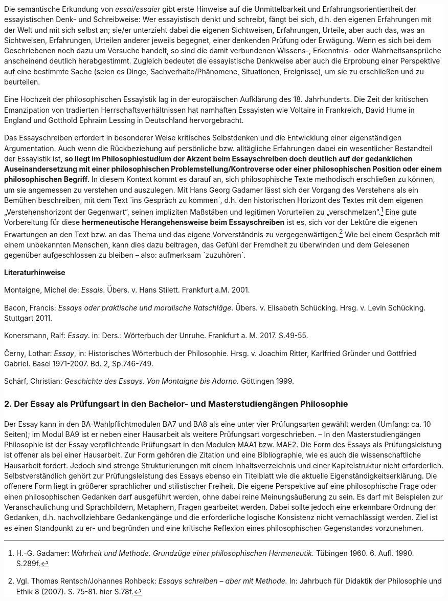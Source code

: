 Die semantische Erkundung von *essai/essaier* gibt erste Hinweise auf die Unmittelbarkeit und Erfahrungsorientiertheit der essayistischen Denk- und Schreibweise: Wer essayistisch denkt und schreibt, fängt bei sich, d.h. den eigenen Erfahrungen mit der Welt und mit sich selbst an; sie/er unterzieht dabei die eigenen Sichtweisen, Erfahrungen, Urteile, aber auch das, was an Sichtweisen, Erfahrungen, Urteilen anderer jeweils begegnet, einer denkenden Prüfung oder Erwägung. Wenn es sich bei dem Geschriebenen noch dazu um Versuche handelt, so sind die damit verbundenen Wissens-, Erkenntnis- oder Wahrheitsansprüche anscheinend deutlich herabgestimmt. Zugleich bedeutet die essayistische Denkweise aber auch die Erprobung einer Perspektive auf eine bestimmte Sache (seien es Dinge, Sachverhalte/Phänomene, Situationen, Ereignisse), um sie zu erschließen und zu beurteilen.

Eine Hochzeit der philosophischen Essayistik lag in der europäischen Aufklärung des 18. Jahrhunderts. Die Zeit der kritischen Emanzipation von tradierten Herrschaftsverhältnissen hat namhaften Essayisten wie Voltaire in Frankreich, David Hume in England und Gotthold Ephraim Lessing in Deutschland hervorgebracht.

 
Das Essayschreiben erfordert in besonderer Weise kritisches Selbstdenken und die Entwicklung einer eigenständigen Argumentation. Auch wenn die Rückbeziehung auf persönliche bzw. alltägliche Erfahrungen dabei ein wesentlicher Bestandteil der Essayistik ist, **so liegt im Philosophiestudium der Akzent beim Essayschreiben doch deutlich auf der gedanklichen Auseinandersetzung mit einer philosophischen Problemstellung/Kontroverse oder einer philosophischen Position oder einem philosophischen Begriff.** In diesem Kontext kommt es darauf an, sich philosophische Texte methodisch erschließen zu können, um sie angemessen zu verstehen und auszulegen. Mit Hans Georg Gadamer lässt sich der Vorgang des Verstehens als ein Bemühen beschreiben, mit dem Text ´ins Gespräch zu kommen´, d.h. den historischen Horizont des Textes mit dem eigenen „Verstehenshorizont der Gegenwart“, seinen impliziten Maßstäben und legitimen Vorurteilen zu „verschmelzen“.[^1] Eine gute Vorbereitung für diese **hermeneutische Herangehensweise beim Essayschreiben** ist es, sich vor der Lektüre die eigenen Erwartungen an den Text bzw. an das Thema und das eigene Vorverständnis zu vergegenwärtigen.[^2] Wie bei einem Gespräch mit einem unbekannten Menschen, kann dies dazu beitragen, das Gefühl der Fremdheit zu überwinden und dem Gelesenen gegenüber aufgeschlossen zu bleiben – also: aufmerksam ´zuzuhören´. 

[^1]: H.-G. Gadamer: *Wahrheit und Methode. Grundzüge einer philosophischen Hermeneutik.* Tübingen 1960. 6. Aufl. 1990. S.289f. 

[^2]: Vgl. Thomas Rentsch/Johannes Rohbeck: *Essays schreiben – aber mit Methode.* In: Jahrbuch für Didaktik der Philosophie und Ethik 8 (2007). S. 75-81. hier S.78f.

**Literaturhinweise**

Montaigne, Michel de: *Essais*. Übers. v. Hans Stilett. Frankfurt a.M. 2001.

Bacon, Francis: *Essays oder praktische und moralische Ratschläge*. Übers. v.  Elisabeth Schücking. Hrsg. v. Levin Schücking. Stuttgart 2011.

Konersmann, Ralf: *Essay*. in: Ders.: Wörterbuch der Unruhe. Frankfurt a. M. 2017. S.49-55.

Černy, Lothar: *Essay*, in: Historisches Wörterbuch der Philosophie. Hrsg. v. Joachim Ritter, Karlfried Gründer und Gottfried Gabriel. Basel 1971-2007. Bd. 2, Sp.746-749.

Schärf, Christian: *Geschichte des Essays. Von Montaigne bis Adorno.* Göttingen 1999.

### 2. Der Essay als Prüfungsart in den Bachelor- und Masterstudiengängen Philosophie

Der Essay kann in den BA-Wahlpflichtmodulen BA7 und BA8 als eine unter vier Prüfungsarten gewählt werden (Umfang: ca. 10 Seiten); im Modul BA9 ist er neben einer Hausarbeit als weitere Prüfungsart vorgeschrieben. – In den Masterstudiengängen Philosophie ist der Essay verpflichtende Prüfungsart in den Modulen MAA1 bzw. MAE2. 
Die Form des Essays als Prüfungsleistung ist offener als bei einer Hausarbeit. Zur Form gehören die Zitation und eine Bibliographie, wie es auch die wissenschaftliche Hausarbeit fordert. Jedoch sind strenge Strukturierungen mit einem Inhaltsverzeichnis und einer Kapitelstruktur nicht erforderlich. Selbstverständlich gehört zur Prüfungsleistung des Essays ebenso ein Titelblatt wie die aktuelle Eigenständigkeitserklärung. Die offenere Form liegt in größerer sprachlicher und stilistischer Freiheit. Die eigene Perspektive auf eine philosophische Frage oder einen philosophischen Gedanken darf ausgeführt werden, ohne dabei reine Meinungsäußerung zu sein. Es darf mit Beispielen zur Veranschaulichung und Sprachbildern, Metaphern, Fragen gearbeitet werden. Dabei sollte jedoch eine erkennbare Ordnung der Gedanken, d.h. nachvollziehbare Gedankengänge und die erforderliche logische Konsistenz nicht vernachlässigt werden. Ziel ist es einen Standpunkt zu er- und begründen und eine kritische Reflexion eines philosophischen Gegenstandes vorzunehmen.

[^3]: Vgl. Pfister, Jonas: *Werkzeuge des Philosophierens*. S.246-250.
[^4]: Vgl. Rosenberg, Jay F.: *Philosophieren. Ein Handbuch für Anfänger*. Frankfurt a. M. 2009. S.81.